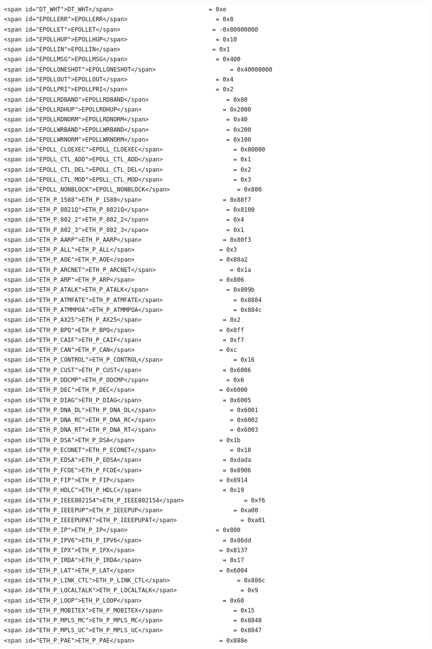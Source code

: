     <span id="DT_WHT">DT_WHT</span>                           = 0xe
    <span id="EPOLLERR">EPOLLERR</span>                         = 0x8
    <span id="EPOLLET">EPOLLET</span>                          = -0x80000000
    <span id="EPOLLHUP">EPOLLHUP</span>                         = 0x10
    <span id="EPOLLIN">EPOLLIN</span>                          = 0x1
    <span id="EPOLLMSG">EPOLLMSG</span>                         = 0x400
    <span id="EPOLLONESHOT">EPOLLONESHOT</span>                     = 0x40000000
    <span id="EPOLLOUT">EPOLLOUT</span>                         = 0x4
    <span id="EPOLLPRI">EPOLLPRI</span>                         = 0x2
    <span id="EPOLLRDBAND">EPOLLRDBAND</span>                      = 0x80
    <span id="EPOLLRDHUP">EPOLLRDHUP</span>                       = 0x2000
    <span id="EPOLLRDNORM">EPOLLRDNORM</span>                      = 0x40
    <span id="EPOLLWRBAND">EPOLLWRBAND</span>                      = 0x200
    <span id="EPOLLWRNORM">EPOLLWRNORM</span>                      = 0x100
    <span id="EPOLL_CLOEXEC">EPOLL_CLOEXEC</span>                    = 0x80000
    <span id="EPOLL_CTL_ADD">EPOLL_CTL_ADD</span>                    = 0x1
    <span id="EPOLL_CTL_DEL">EPOLL_CTL_DEL</span>                    = 0x2
    <span id="EPOLL_CTL_MOD">EPOLL_CTL_MOD</span>                    = 0x3
    <span id="EPOLL_NONBLOCK">EPOLL_NONBLOCK</span>                   = 0x800
    <span id="ETH_P_1588">ETH_P_1588</span>                       = 0x88f7
    <span id="ETH_P_8021Q">ETH_P_8021Q</span>                      = 0x8100
    <span id="ETH_P_802_2">ETH_P_802_2</span>                      = 0x4
    <span id="ETH_P_802_3">ETH_P_802_3</span>                      = 0x1
    <span id="ETH_P_AARP">ETH_P_AARP</span>                       = 0x80f3
    <span id="ETH_P_ALL">ETH_P_ALL</span>                        = 0x3
    <span id="ETH_P_AOE">ETH_P_AOE</span>                        = 0x88a2
    <span id="ETH_P_ARCNET">ETH_P_ARCNET</span>                     = 0x1a
    <span id="ETH_P_ARP">ETH_P_ARP</span>                        = 0x806
    <span id="ETH_P_ATALK">ETH_P_ATALK</span>                      = 0x809b
    <span id="ETH_P_ATMFATE">ETH_P_ATMFATE</span>                    = 0x8884
    <span id="ETH_P_ATMMPOA">ETH_P_ATMMPOA</span>                    = 0x884c
    <span id="ETH_P_AX25">ETH_P_AX25</span>                       = 0x2
    <span id="ETH_P_BPQ">ETH_P_BPQ</span>                        = 0x8ff
    <span id="ETH_P_CAIF">ETH_P_CAIF</span>                       = 0xf7
    <span id="ETH_P_CAN">ETH_P_CAN</span>                        = 0xc
    <span id="ETH_P_CONTROL">ETH_P_CONTROL</span>                    = 0x16
    <span id="ETH_P_CUST">ETH_P_CUST</span>                       = 0x6006
    <span id="ETH_P_DDCMP">ETH_P_DDCMP</span>                      = 0x6
    <span id="ETH_P_DEC">ETH_P_DEC</span>                        = 0x6000
    <span id="ETH_P_DIAG">ETH_P_DIAG</span>                       = 0x6005
    <span id="ETH_P_DNA_DL">ETH_P_DNA_DL</span>                     = 0x6001
    <span id="ETH_P_DNA_RC">ETH_P_DNA_RC</span>                     = 0x6002
    <span id="ETH_P_DNA_RT">ETH_P_DNA_RT</span>                     = 0x6003
    <span id="ETH_P_DSA">ETH_P_DSA</span>                        = 0x1b
    <span id="ETH_P_ECONET">ETH_P_ECONET</span>                     = 0x18
    <span id="ETH_P_EDSA">ETH_P_EDSA</span>                       = 0xdada
    <span id="ETH_P_FCOE">ETH_P_FCOE</span>                       = 0x8906
    <span id="ETH_P_FIP">ETH_P_FIP</span>                        = 0x8914
    <span id="ETH_P_HDLC">ETH_P_HDLC</span>                       = 0x19
    <span id="ETH_P_IEEE802154">ETH_P_IEEE802154</span>                 = 0xf6
    <span id="ETH_P_IEEEPUP">ETH_P_IEEEPUP</span>                    = 0xa00
    <span id="ETH_P_IEEEPUPAT">ETH_P_IEEEPUPAT</span>                  = 0xa01
    <span id="ETH_P_IP">ETH_P_IP</span>                         = 0x800
    <span id="ETH_P_IPV6">ETH_P_IPV6</span>                       = 0x86dd
    <span id="ETH_P_IPX">ETH_P_IPX</span>                        = 0x8137
    <span id="ETH_P_IRDA">ETH_P_IRDA</span>                       = 0x17
    <span id="ETH_P_LAT">ETH_P_LAT</span>                        = 0x6004
    <span id="ETH_P_LINK_CTL">ETH_P_LINK_CTL</span>                   = 0x886c
    <span id="ETH_P_LOCALTALK">ETH_P_LOCALTALK</span>                  = 0x9
    <span id="ETH_P_LOOP">ETH_P_LOOP</span>                       = 0x60
    <span id="ETH_P_MOBITEX">ETH_P_MOBITEX</span>                    = 0x15
    <span id="ETH_P_MPLS_MC">ETH_P_MPLS_MC</span>                    = 0x8848
    <span id="ETH_P_MPLS_UC">ETH_P_MPLS_UC</span>                    = 0x8847
    <span id="ETH_P_PAE">ETH_P_PAE</span>                        = 0x888e